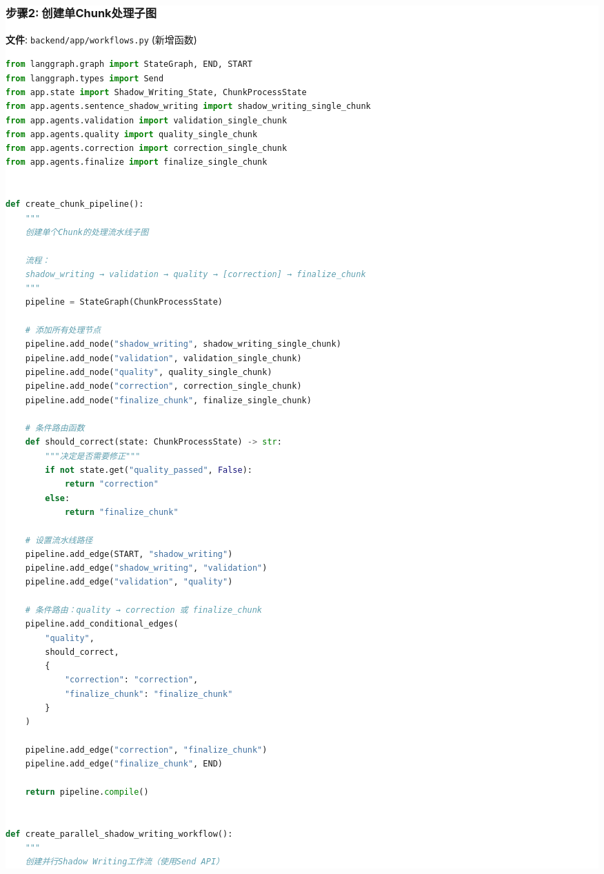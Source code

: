 
### 步骤2: 创建单Chunk处理子图

**文件**: `backend/app/workflows.py` (新增函数)

```python
from langgraph.graph import StateGraph, END, START
from langgraph.types import Send
from app.state import Shadow_Writing_State, ChunkProcessState
from app.agents.sentence_shadow_writing import shadow_writing_single_chunk
from app.agents.validation import validation_single_chunk
from app.agents.quality import quality_single_chunk
from app.agents.correction import correction_single_chunk
from app.agents.finalize import finalize_single_chunk


def create_chunk_pipeline():
    """
    创建单个Chunk的处理流水线子图
    
    流程：
    shadow_writing → validation → quality → [correction] → finalize_chunk
    """
    pipeline = StateGraph(ChunkProcessState)
    
    # 添加所有处理节点
    pipeline.add_node("shadow_writing", shadow_writing_single_chunk)
    pipeline.add_node("validation", validation_single_chunk)
    pipeline.add_node("quality", quality_single_chunk)
    pipeline.add_node("correction", correction_single_chunk)
    pipeline.add_node("finalize_chunk", finalize_single_chunk)
    
    # 条件路由函数
    def should_correct(state: ChunkProcessState) -> str:
        """决定是否需要修正"""
        if not state.get("quality_passed", False):
            return "correction"
        else:
            return "finalize_chunk"
    
    # 设置流水线路径
    pipeline.add_edge(START, "shadow_writing")
    pipeline.add_edge("shadow_writing", "validation")
    pipeline.add_edge("validation", "quality")
    
    # 条件路由：quality → correction 或 finalize_chunk
    pipeline.add_conditional_edges(
        "quality",
        should_correct,
        {
            "correction": "correction",
            "finalize_chunk": "finalize_chunk"
        }
    )
    
    pipeline.add_edge("correction", "finalize_chunk")
    pipeline.add_edge("finalize_chunk", END)
    
    return pipeline.compile()


def create_parallel_shadow_writing_workflow():
    """
    创建并行Shadow Writing工作流（使用Send API）
```